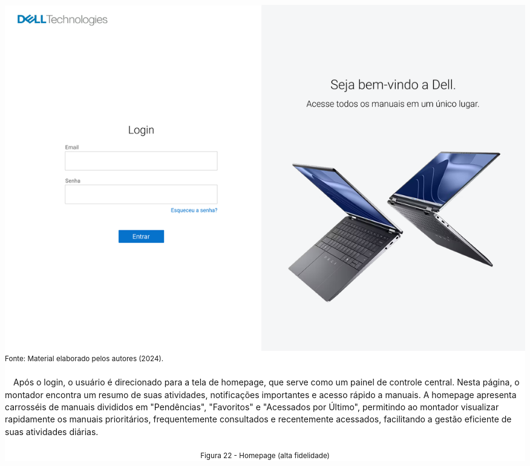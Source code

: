 <img src="../assets/wad/secao3ProjetoAplicacaoWeb/3.4.prototipo/login.png" width="100%" >
<sup>Fonte: Material elaborado pelos autores (2024).</sup>
</div>

&emsp;Após o login, o usuário é direcionado para a tela de homepage, que serve como um painel de controle central. Nesta página, o montador encontra um resumo de suas atividades, notificações importantes e acesso rápido a manuais. A homepage apresenta carrosséis de manuais divididos em "Pendências", "Favoritos" e "Acessados por Último", permitindo ao montador visualizar rapidamente os manuais prioritários, frequentemente consultados e recentemente acessados, facilitando a gestão eficiente de suas atividades diárias.


<div align="center">
<sub>Figura 22 - Homepage (alta fidelidade)</sub>